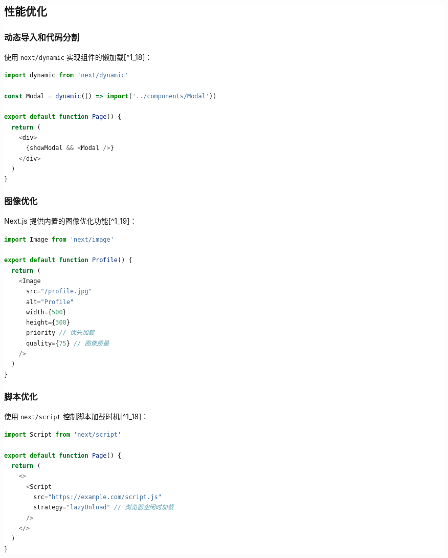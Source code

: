 
## 性能优化

### 动态导入和代码分割

使用 `next/dynamic` 实现组件的懒加载[^1_18]：

```javascript
import dynamic from 'next/dynamic'

const Modal = dynamic(() => import('../components/Modal'))

export default function Page() {
  return (
    <div>
      {showModal && <Modal />}
    </div>
  )
}
```


### 图像优化

Next.js 提供内置的图像优化功能[^1_19]：

```javascript
import Image from 'next/image'

export default function Profile() {
  return (
    <Image
      src="/profile.jpg"
      alt="Profile"
      width={500}
      height={300}
      priority // 优先加载
      quality={75} // 图像质量
    />
  )
}
```


### 脚本优化

使用 `next/script` 控制脚本加载时机[^1_18]：

```javascript
import Script from 'next/script'

export default function Page() {
  return (
    <>
      <Script
        src="https://example.com/script.js"
        strategy="lazyOnload" // 浏览器空闲时加载
      />
    </>
  )
}
```
